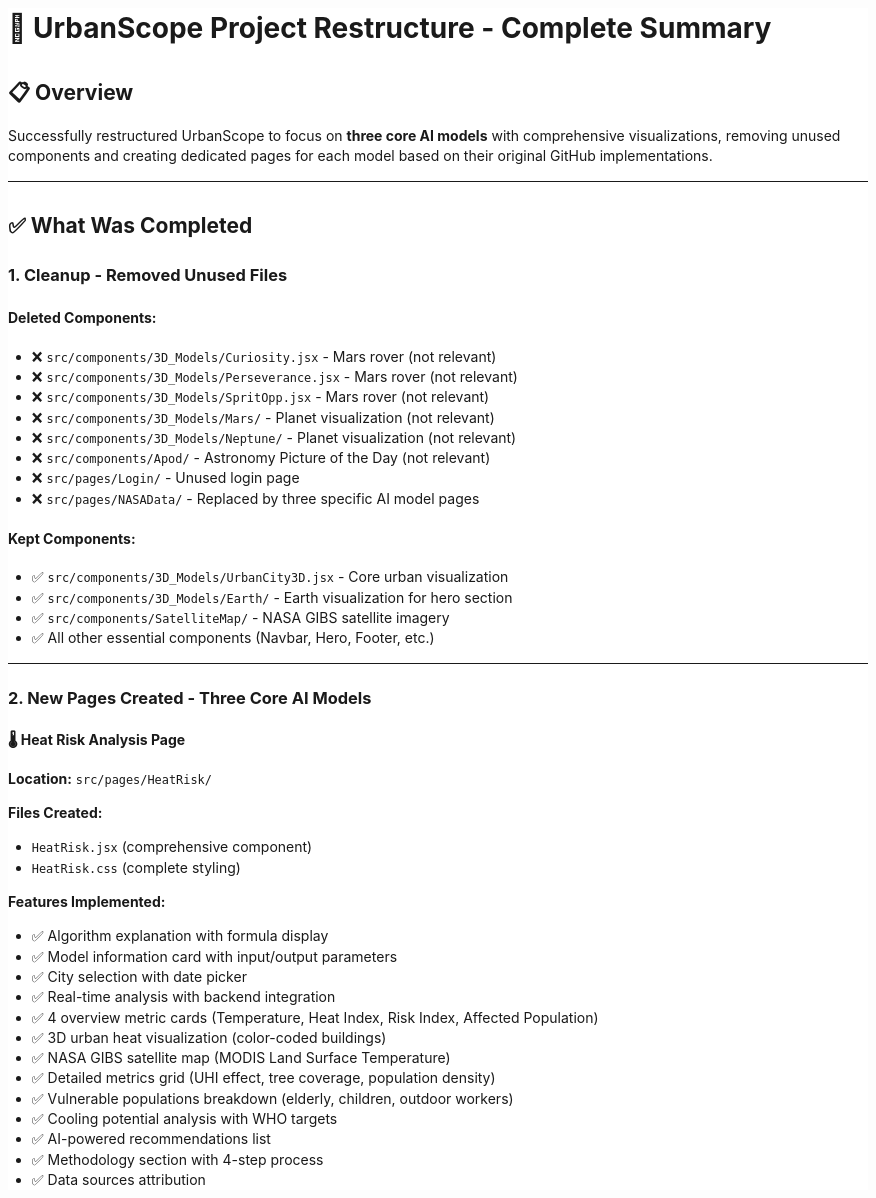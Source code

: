 # 🎯 UrbanScope Project Restructure - Complete Summary

## 📋 Overview
Successfully restructured UrbanScope to focus on **three core AI models** with comprehensive visualizations, removing unused components and creating dedicated pages for each model based on their original GitHub implementations.

---

## ✅ What Was Completed

### 1. **Cleanup - Removed Unused Files**

#### Deleted Components:
- ❌ `src/components/3D_Models/Curiosity.jsx` - Mars rover (not relevant)
- ❌ `src/components/3D_Models/Perseverance.jsx` - Mars rover (not relevant)
- ❌ `src/components/3D_Models/SpritOpp.jsx` - Mars rover (not relevant)
- ❌ `src/components/3D_Models/Mars/` - Planet visualization (not relevant)
- ❌ `src/components/3D_Models/Neptune/` - Planet visualization (not relevant)
- ❌ `src/components/Apod/` - Astronomy Picture of the Day (not relevant)
- ❌ `src/pages/Login/` - Unused login page
- ❌ `src/pages/NASAData/` - Replaced by three specific AI model pages

#### Kept Components:
- ✅ `src/components/3D_Models/UrbanCity3D.jsx` - Core urban visualization
- ✅ `src/components/3D_Models/Earth/` - Earth visualization for hero section
- ✅ `src/components/SatelliteMap/` - NASA GIBS satellite imagery
- ✅ All other essential components (Navbar, Hero, Footer, etc.)

---

### 2. **New Pages Created - Three Core AI Models**

#### 🌡️ **Heat Risk Analysis Page**
**Location:** `src/pages/HeatRisk/`

**Files Created:**
- `HeatRisk.jsx` (comprehensive component)
- `HeatRisk.css` (complete styling)

**Features Implemented:**
- ✅ Algorithm explanation with formula display
- ✅ Model information card with input/output parameters
- ✅ City selection with date picker
- ✅ Real-time analysis with backend integration
- ✅ 4 overview metric cards (Temperature, Heat Index, Risk Index, Affected Population)
- ✅ 3D urban heat visualization (color-coded buildings)
- ✅ NASA GIBS satellite map (MODIS Land Surface Temperature)
- ✅ Detailed metrics grid (UHI effect, tree coverage, population density)
- ✅ Vulnerable populations breakdown (elderly, children, outdoor workers)
- ✅ Cooling potential analysis with WHO targets
- ✅ AI-powered recommendations list
- ✅ Methodology section with 4-step process
- ✅ Data sources attribution
